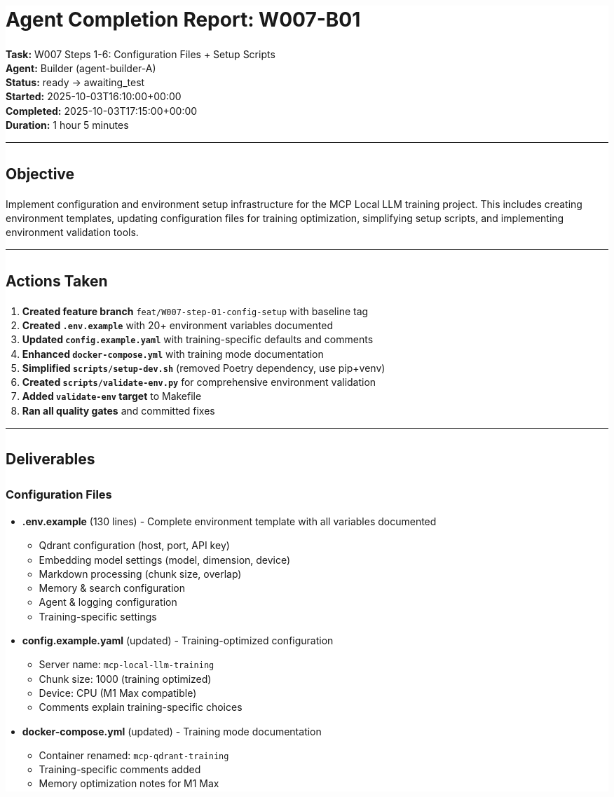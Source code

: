 # Agent Completion Report: W007-B01

**Task:** W007 Steps 1-6: Configuration Files + Setup Scripts  
**Agent:** Builder (agent-builder-A)  
**Status:** ready → awaiting_test  
**Started:** 2025-10-03T16:10:00+00:00  
**Completed:** 2025-10-03T17:15:00+00:00  
**Duration:** 1 hour 5 minutes  

---

## Objective

Implement configuration and environment setup infrastructure for the MCP Local LLM training project. This includes creating environment templates, updating configuration files for training optimization, simplifying setup scripts, and implementing environment validation tools.

---

## Actions Taken

1. **Created feature branch** `feat/W007-step-01-config-setup` with baseline tag
2. **Created `.env.example`** with 20+ environment variables documented
3. **Updated `config.example.yaml`** with training-specific defaults and comments
4. **Enhanced `docker-compose.yml`** with training mode documentation
5. **Simplified `scripts/setup-dev.sh`** (removed Poetry dependency, use pip+venv)
6. **Created `scripts/validate-env.py`** for comprehensive environment validation
7. **Added `validate-env` target** to Makefile
8. **Ran all quality gates** and committed fixes

---

## Deliverables

### Configuration Files
- **.env.example** (130 lines) - Complete environment template with all variables documented
  - Qdrant configuration (host, port, API key)
  - Embedding model settings (model, dimension, device)
  - Markdown processing (chunk size, overlap)
  - Memory & search configuration
  - Agent & logging configuration
  - Training-specific settings
  
- **config.example.yaml** (updated) - Training-optimized configuration
  - Server name: `mcp-local-llm-training`
  - Chunk size: 1000 (training optimized)
  - Device: CPU (M1 Max compatible)
  - Comments explain training-specific choices
  
- **docker-compose.yml** (updated) - Training mode documentation
  - Container renamed: `mcp-qdrant-training`
  - Training-specific comments added
  - Memory optimization notes for M1 Max
